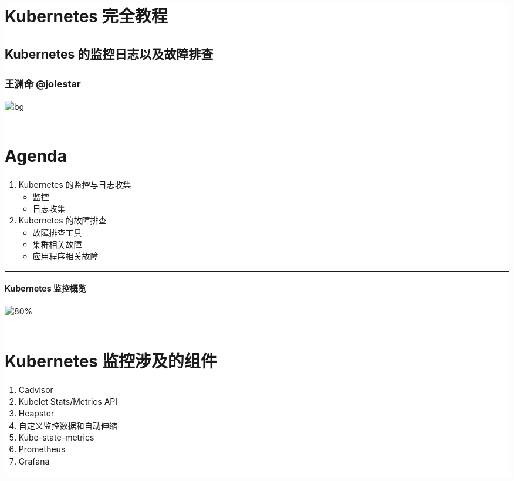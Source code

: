 <style type="text/css">
.slide {
	background: #fff !important;
}
</style>





# Kubernetes 完全教程
## Kubernetes 的监控日志以及故障排查

### 王渊命 @jolestar

![bg](images/bg.png) 

---
# Agenda

1. Kubernetes 的监控与日志收集
	- 监控
	- 日志收集
1. Kubernetes 的故障排查
	- 故障排查工具
	- 集群相关故障
	- 应用程序相关故障 

---
#### Kubernetes 监控概览

![80%](https://github.com/kubernetes/community/raw/33160bede67e7355f123d8c3ba121f71a7a01411/contributors/design-proposals/monitoring_architecture.png?raw=true)


---
# Kubernetes 监控涉及的组件

1. Cadvisor
2. Kubelet Stats/Metrics API
3. Heapster
4. 自定义监控数据和自动伸缩
4. Kube-state-metrics
5. Prometheus
6. Grafana

---

<div style="float:right;position:absolute;top:200px;left:500px">